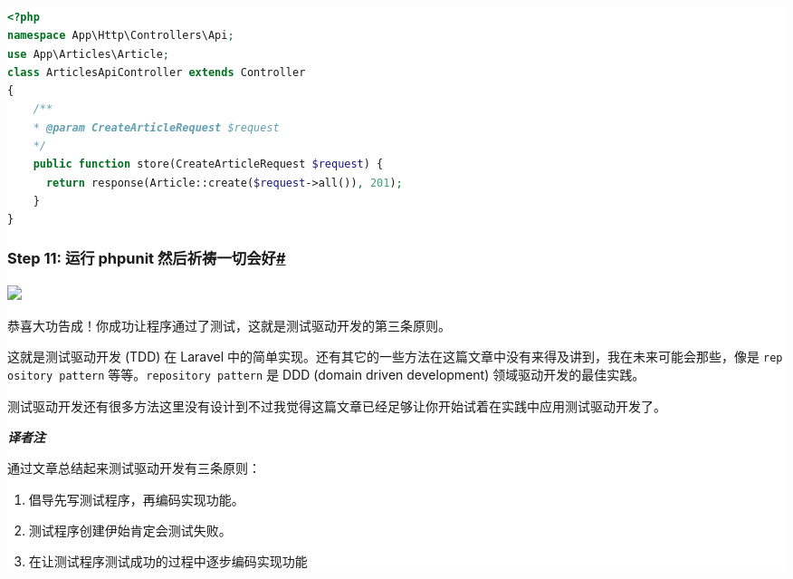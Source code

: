 ```php
<?php
namespace App\Http\Controllers\Api;
use App\Articles\Article;
class ArticlesApiController extends Controller 
{
    /**
    * @param CreateArticleRequest $request
    */
    public function store(CreateArticleRequest $request) {
      return response(Article::create($request->all()), 201);
    }
}
```

### Step 11: 运行 phpunit 然后祈祷一切会好[#](#b82507)

![](https://cdn.learnku.com/uploads/images/201912/21/6964/8KP55xVu5V.png!large)

恭喜大功告成！你成功让程序通过了测试，这就是测试驱动开发的第三条原则。

这就是测试驱动开发 (TDD) 在 Laravel 中的简单实现。还有其它的一些方法在这篇文章中没有来得及讲到，我在未来可能会那些，像是 `repository pattern` 等等。`repository pattern` 是 DDD (domain driven development) 领域驱动开发的最佳实践。

测试驱动开发还有很多方法这里没有设计到不过我觉得这篇文章已经足够让你开始试着在实践中应用测试驱动开发了。

***译者注***

通过文章总结起来测试驱动开发有三条原则：

1. 倡导先写测试程序，再编码实现功能。

2. 测试程序创建伊始肯定会测试失败。

3. 在让测试程序测试成功的过程中逐步编码实现功能